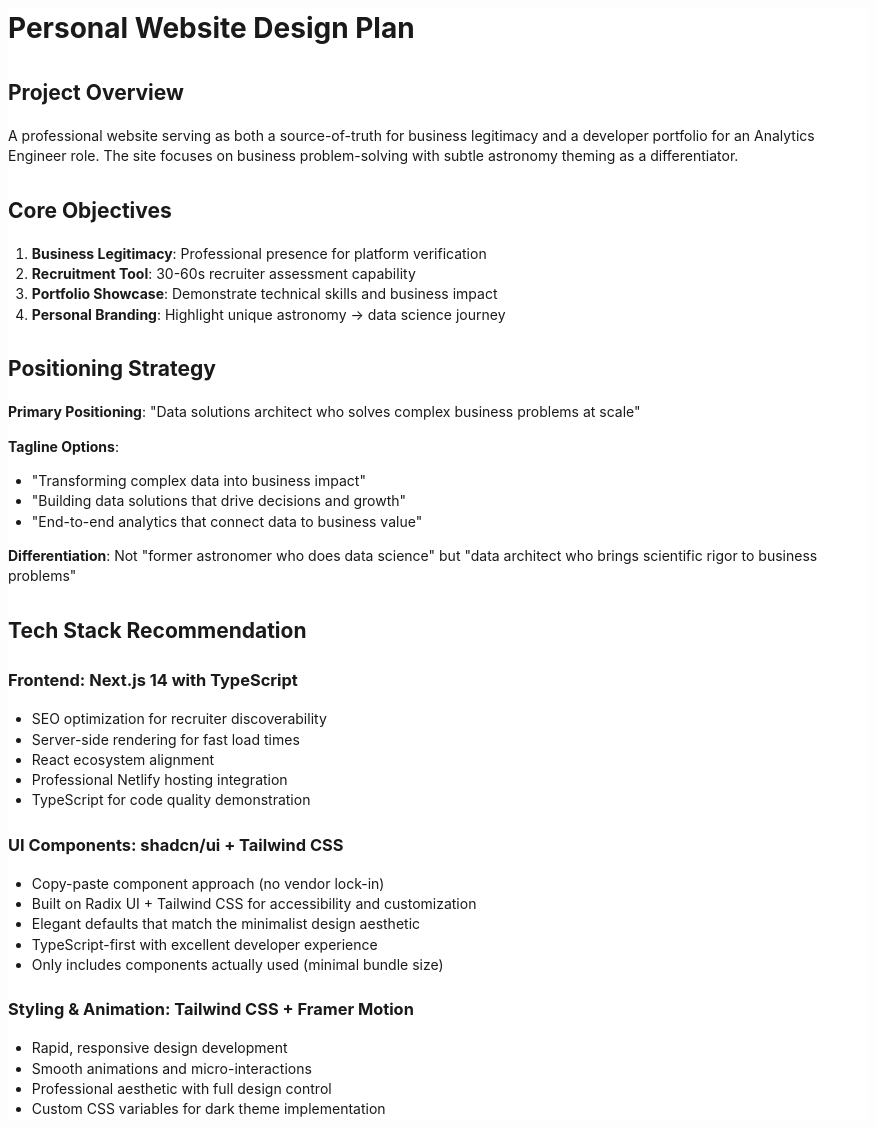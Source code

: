 # Personal Website Design Plan

## Project Overview

A professional website serving as both a source-of-truth for business legitimacy and a developer portfolio for an Analytics Engineer role. The site focuses on business problem-solving with subtle astronomy theming as a differentiator.

## Core Objectives

1. **Business Legitimacy**: Professional presence for platform verification
2. **Recruitment Tool**: 30-60s recruiter assessment capability
3. **Portfolio Showcase**: Demonstrate technical skills and business impact
4. **Personal Branding**: Highlight unique astronomy → data science journey

## Positioning Strategy

**Primary Positioning**: "Data solutions architect who solves complex business problems at scale"

**Tagline Options**:
- "Transforming complex data into business impact"
- "Building data solutions that drive decisions and growth"
- "End-to-end analytics that connect data to business value"

**Differentiation**: Not "former astronomer who does data science" but "data architect who brings scientific rigor to business problems"

## Tech Stack Recommendation

### Frontend: Next.js 14 with TypeScript
- SEO optimization for recruiter discoverability
- Server-side rendering for fast load times
- React ecosystem alignment
- Professional Netlify hosting integration
- TypeScript for code quality demonstration

### UI Components: shadcn/ui + Tailwind CSS
- Copy-paste component approach (no vendor lock-in)
- Built on Radix UI + Tailwind CSS for accessibility and customization
- Elegant defaults that match the minimalist design aesthetic
- TypeScript-first with excellent developer experience
- Only includes components actually used (minimal bundle size)

### Styling & Animation: Tailwind CSS + Framer Motion
- Rapid, responsive design development
- Smooth animations and micro-interactions
- Professional aesthetic with full design control
- Custom CSS variables for dark theme implementation
